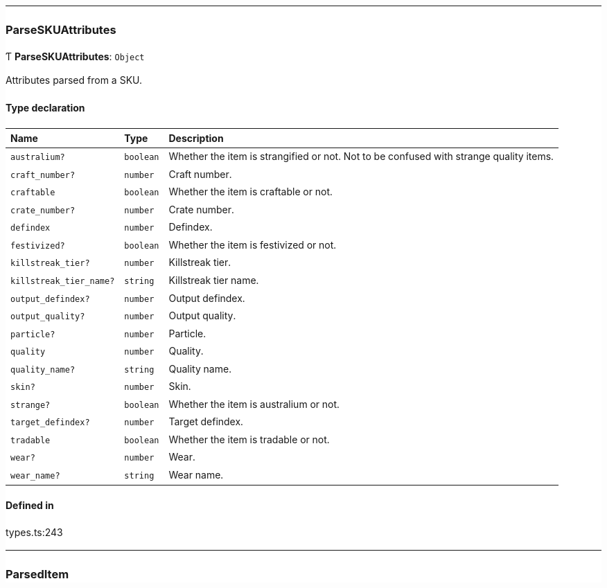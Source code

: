 ___

### ParseSKUAttributes

Ƭ **ParseSKUAttributes**: `Object`

Attributes parsed from a SKU.

#### Type declaration

| Name | Type | Description |
| :------ | :------ | :------ |
| `australium?` | `boolean` | Whether the item is strangified or not. Not to be confused with strange quality items. |
| `craft_number?` | `number` | Craft number. |
| `craftable` | `boolean` | Whether the item is craftable or not. |
| `crate_number?` | `number` | Crate number. |
| `defindex` | `number` | Defindex. |
| `festivized?` | `boolean` | Whether the item is festivized or not. |
| `killstreak_tier?` | `number` | Killstreak tier. |
| `killstreak_tier_name?` | `string` | Killstreak tier name. |
| `output_defindex?` | `number` | Output defindex. |
| `output_quality?` | `number` | Output quality. |
| `particle?` | `number` | Particle. |
| `quality` | `number` | Quality. |
| `quality_name?` | `string` | Quality name. |
| `skin?` | `number` | Skin. |
| `strange?` | `boolean` | Whether the item is australium or not. |
| `target_defindex?` | `number` | Target defindex. |
| `tradable` | `boolean` | Whether the item is tradable or not. |
| `wear?` | `number` | Wear. |
| `wear_name?` | `string` | Wear name. |

#### Defined in

types.ts:243

___

### ParsedItem
